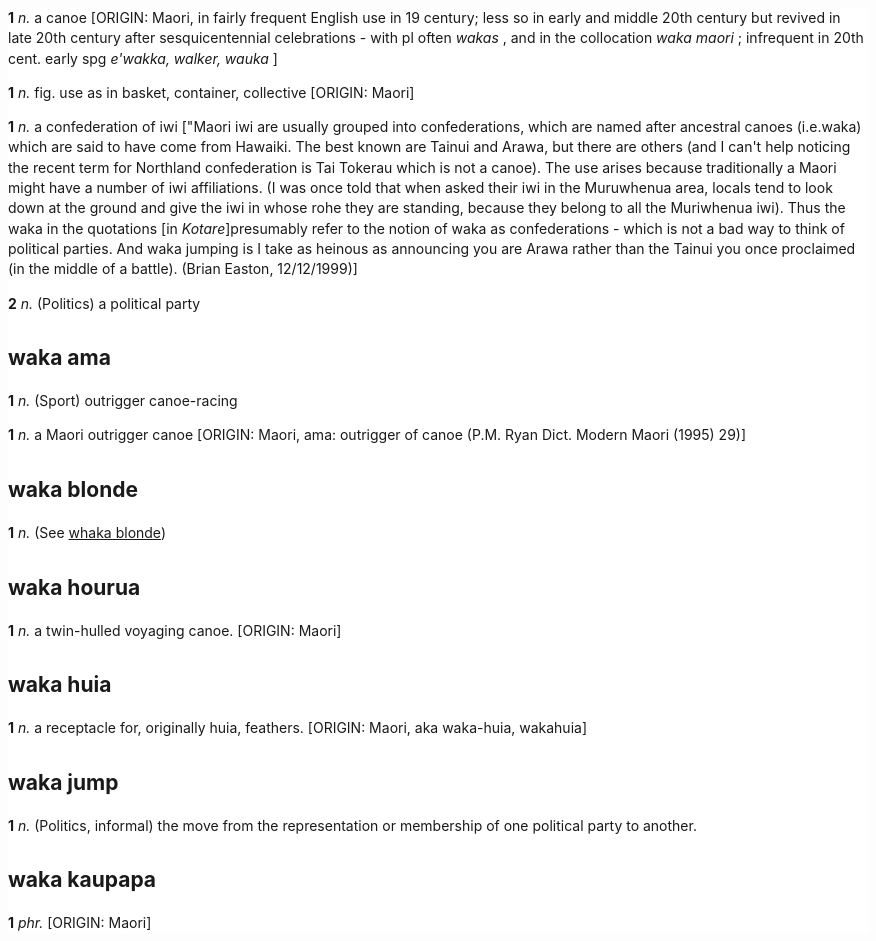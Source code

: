  
<b>1</b> <i>n.</i> a canoe [ORIGIN: Maori, in fairly frequent English use in 19 century; less so in early and middle 20th century but revived in late 20th century after sesquicentennial celebrations - with pl often <i> wakas </i>, and in the collocation <i> waka maori </i>; infrequent in 20th cent. early spg <i> e'wakka, walker, wauka </i>]

 
<b>1</b> <i>n.</i> fig. use as in basket, container, collective [ORIGIN: Maori]

 
<b>1</b> <i>n.</i> a confederation of iwi ["Maori iwi are usually grouped into confederations, which are named after ancestral canoes (i.e.waka) which are said to have come from Hawaiki. The best known are Tainui and Arawa, but there are others (and I can't help noticing the recent term for Northland confederation is Tai Tokerau which is not a canoe). The use arises because traditionally a Maori might have a number of iwi affiliations. (I was once told that when asked their iwi in the Muruwhenua area, locals tend to look down at the ground and give the iwi in whose rohe they are standing, because they belong to all the Muriwhenua iwi). Thus the waka in the quotations [in <i>Kotare</i>]presumably refer to the notion of waka as confederations - which is not a bad way to think of political parties. And waka jumping is I take as heinous as announcing you are Arawa rather than the Tainui you once proclaimed (in the middle of a battle). (Brian Easton, 12/12/1999)]

 
<b>2</b> <i>n.</i> (Politics) a political party

## waka ama
 
<b>1</b> <i>n.</i> (Sport) outrigger canoe-racing

 
<b>1</b> <i>n.</i> a Maori outrigger canoe [ORIGIN: Maori, ama: outrigger of canoe (P.M. Ryan Dict. Modern Maori (1995) 29)]

## waka blonde
 
<b>1</b> <i>n.</i> (See [whaka blonde](http://../dict/W#whaka-blonde))

## waka hourua
 
<b>1</b> <i>n.</i> a twin-hulled voyaging canoe. [ORIGIN: Maori]

## waka huia
 
<b>1</b> <i>n.</i> a receptacle for, originally huia, feathers. [ORIGIN: Maori, aka waka-huia, wakahuia]

## waka jump
 
<b>1</b> <i>n.</i> (Politics, informal) the move from the representation or membership of one political party to another.

## waka kaupapa
 
<b>1</b> <i>phr.</i> [ORIGIN: Maori]
